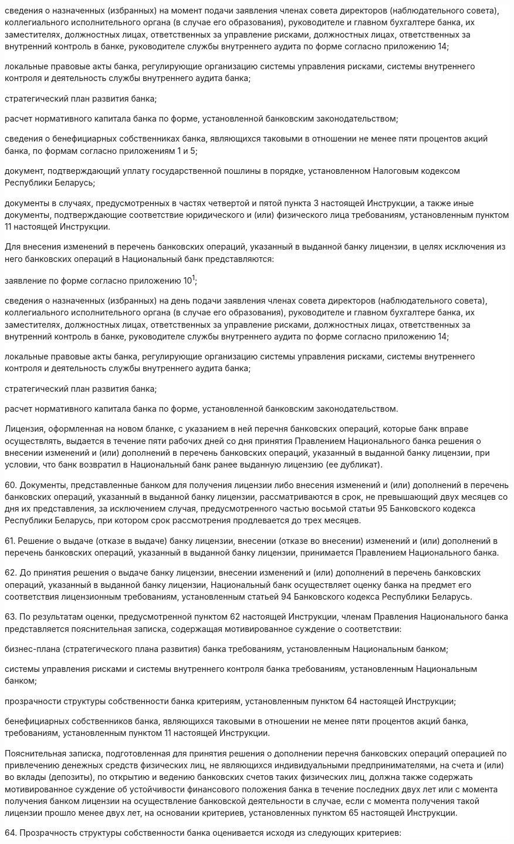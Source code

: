 <p>сведения о назначенных (избранных) на момент подачи заявления членах совета директоров (наблюдательного совета), коллегиального исполнительного органа (в случае его образования), руководителе и главном бухгалтере банка, их заместителях, должностных лицах, ответственных за управление рисками, должностных лицах, ответственных за внутренний контроль в банке, руководителе службы внутреннего аудита по форме согласно приложению 14;</p>
<p>локальные правовые акты банка, регулирующие организацию системы управления рисками, системы внутреннего контроля и деятельность службы внутреннего аудита банка;</p>
<p>стратегический план развития банка;</p>
<p>расчет нормативного капитала банка по форме, установленной банковским законодательством;</p>
<p>сведения о бенефициарных собственниках банка, являющихся таковыми в отношении не менее пяти процентов акций банка, по формам согласно приложениям 1 и 5;</p>
<p>документ, подтверждающий уплату государственной пошлины в порядке, установленном Налоговым кодексом Республики Беларусь;</p>
<p>документы в случаях, предусмотренных в частях четвертой и пятой пункта 3 настоящей Инструкции, а также иные документы, подтверждающие соответствие юридического и (или) физического лица требованиям, установленным пунктом 11 настоящей Инструкции.</p>
<p>Для внесения изменений в перечень банковских операций, указанный в выданной банку лицензии, в целях исключения из него банковских операций в Национальный банк представляются:</p>
<p>заявление по форме согласно приложению 10<sup>1</sup>;</p>
<p>сведения о назначенных (избранных) на день подачи заявления членах совета директоров (наблюдательного совета), коллегиального исполнительного органа (в случае его образования), руководителе и главном бухгалтере банка, их заместителях, должностных лицах, ответственных за управление рисками, должностных лицах, ответственных за внутренний контроль в банке, руководителе службы внутреннего аудита по форме согласно приложению 14;</p>
<p>локальные правовые акты банка, регулирующие организацию системы управления рисками, системы внутреннего контроля и деятельность службы внутреннего аудита банка;</p>
<p>стратегический план развития банка;</p>
<p>расчет нормативного капитала банка по форме, установленной банковским законодательством.</p>
<p>Лицензия, оформленная на новом бланке, с указанием в ней перечня банковских операций, которые банк вправе осуществлять, выдается в течение пяти рабочих дней со дня принятия Правлением Национального банка решения о внесении изменений и (или) дополнений в перечень банковских операций, указанный в выданной банку лицензии, при условии, что банк возвратил в Национальный банк ранее выданную лицензию (ее дубликат).</p>
<p>60. Документы, представленные банком для получения лицензии либо внесения изменений и (или) дополнений в перечень банковских операций, указанный в выданной банку лицензии, рассматриваются в срок, не превышающий двух месяцев со дня их представления, за исключением случая, предусмотренного частью восьмой статьи 95 Банковского кодекса Республики Беларусь, при котором срок рассмотрения продлевается до трех месяцев.</p>
<p>61. Решение о выдаче (отказе в выдаче) банку лицензии, внесении (отказе во внесении) изменений и (или) дополнений в перечень банковских операций, указанный в выданной банку лицензии, принимается Правлением Национального банка.</p>
<p>62. До принятия решения о выдаче банку лицензии, внесении изменений и (или) дополнений в перечень банковских операций, указанный в выданной банку лицензии, Национальный банк осуществляет оценку банка на предмет его соответствия лицензионным требованиям, установленным статьей 94 Банковского кодекса Республики Беларусь.</p>
<p>63. По результатам оценки, предусмотренной пунктом 62 настоящей Инструкции, членам Правления Национального банка представляется пояснительная записка, содержащая мотивированное суждение о соответствии:</p>
<p>бизнес-плана (стратегического плана развития) банка требованиям, установленным Национальным банком;</p>
<p>системы управления рисками и системы внутреннего контроля банка требованиям, установленным Национальным банком;</p>
<p>прозрачности структуры собственности банка критериям, установленным пунктом 64 настоящей Инструкции;</p>
<p>бенефициарных собственников банка, являющихся таковыми в отношении не менее пяти процентов акций банка, требованиям, установленным пунктом 11 настоящей Инструкции.</p>
<p>Пояснительная записка, подготовленная для принятия решения о дополнении перечня банковских операций операцией по привлечению денежных средств физических лиц, не являющихся индивидуальными предпринимателями, на счета и (или) во вклады (депозиты), по открытию и ведению банковских счетов таких физических лиц, должна также содержать мотивированное суждение об устойчивости финансового положения банка в течение последних двух лет или с момента получения банком лицензии на осуществление банковской деятельности в случае, если с момента получения такой лицензии прошло менее двух лет, на основании критериев, установленных пунктом 65 настоящей Инструкции.</p>
<p>64. Прозрачность структуры собственности банка оценивается исходя из следующих критериев:</p>